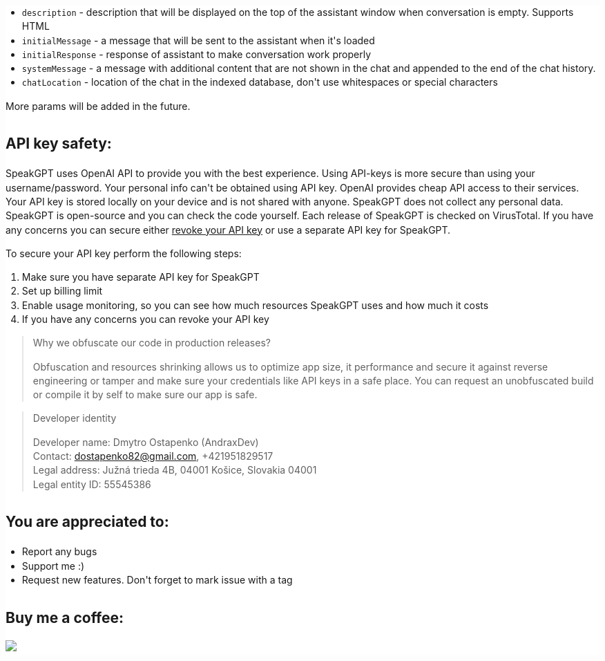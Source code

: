- `description` - description that will be displayed on the top of the assistant window when conversation is empty. Supports HTML
- `initialMessage` - a message that will be sent to the assistant when it's loaded
- `initialResponse` - response of assistant to make conversation work properly
- `systemMessage` - a message with additional content that are not shown in the chat and appended to the end of the chat history.
- `chatLocation` - location of the chat in the indexed database, don't use whitespaces or special characters

More params will be added in the future.

## API key safety:

SpeakGPT uses OpenAI API to provide you with the best experience. Using API-keys is more secure than using your username/password. Your personal info can't be obtained using API key. OpenAI provides cheap API access to their services. Your API key is stored locally on your device and is not shared with anyone. SpeakGPT does not collect any personal data. SpeakGPT is open-source and you can check the code yourself. Each release of SpeakGPT is checked on VirusTotal.
If you have any concerns you can secure either [revoke your API key](https://platform.openai.com/account/api-keys) or use a separate API key for SpeakGPT.

To secure your API key perform the following steps:

1. Make sure you have separate API key for SpeakGPT
2. Set up billing limit
3. Enable usage monitoring, so you can see how much resources SpeakGPT uses and how much it costs
4. If you have any concerns you can revoke your API key

> Why we obfuscate our code in production releases?
>
> Obfuscation and resources shrinking allows us to optimize app size, it performance and secure it against reverse engineering or tamper and make sure your credentials like API keys in a safe place. You can request an unobfuscated build or compile it by self to make sure our app is safe.


> Developer identity
>
> Developer name: Dmytro Ostapenko (AndraxDev)\
> Contact: dostapenko82@gmail.com, +421951829517\
> Legal address: Južná trieda 4B, 04001 Košice, Slovakia 04001\
> Legal entity ID: 55545386

## You are appreciated to:

- Report any bugs
- Support me :)
- Request new features. Don't forget to mark issue with a tag


## Buy me a coffee:

<a href="https://buymeacoffee.com/andrax_dev"><img src="https://andrax.dev/bmc_qr.png" width="200"/></a>
